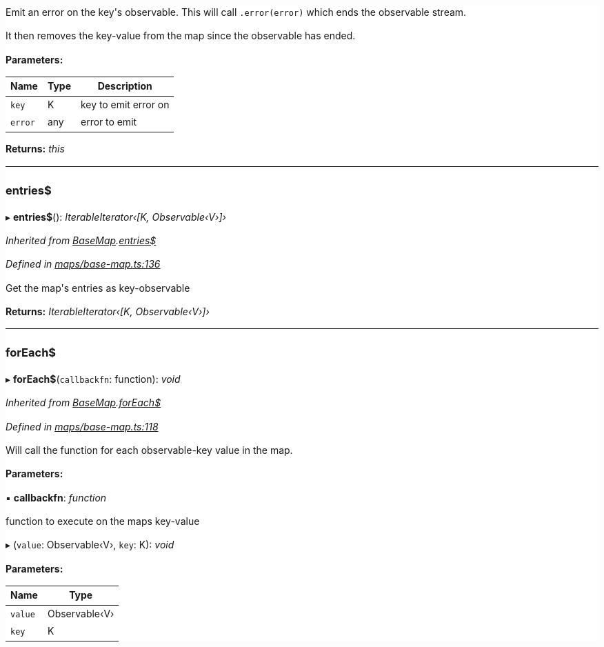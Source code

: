 Emit an error on the key's observable. This
 will call `.error(error)` which ends the observable
 stream.

It then removes the key-value from the map since the
 observable has ended.

**Parameters:**

Name | Type | Description |
------ | ------ | ------ |
`key` | K | key to emit error on |
`error` | any | error to emit  |

**Returns:** *this*

___

###  entries$

▸ **entries$**(): *IterableIterator‹[K, Observable‹V›]›*

*Inherited from [BaseMap](_maps_base_map_.basemap.md).[entries$](_maps_base_map_.basemap.md#entries)*

*Defined in [maps/base-map.ts:136](https://github.com/djhouseknecht/rxjs-util-classes/blob/3c2051f/src/maps/base-map.ts#L136)*

Get the map's entries as key-observable

**Returns:** *IterableIterator‹[K, Observable‹V›]›*

___

###  forEach$

▸ **forEach$**(`callbackfn`: function): *void*

*Inherited from [BaseMap](_maps_base_map_.basemap.md).[forEach$](_maps_base_map_.basemap.md#foreach)*

*Defined in [maps/base-map.ts:118](https://github.com/djhouseknecht/rxjs-util-classes/blob/3c2051f/src/maps/base-map.ts#L118)*

Will call the function for each observable-key value in the map.

**Parameters:**

▪ **callbackfn**: *function*

function to execute on the maps key-value

▸ (`value`: Observable‹V›, `key`: K): *void*

**Parameters:**

Name | Type |
------ | ------ |
`value` | Observable‹V› |
`key` | K |
